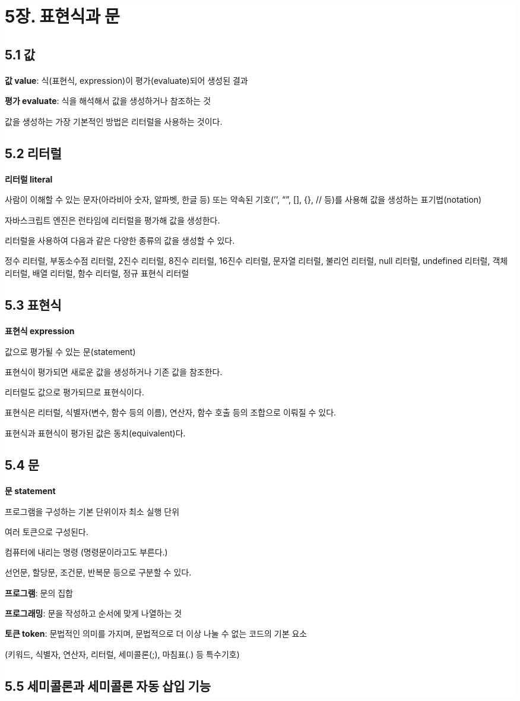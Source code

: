 # 5장. 표현식과 문

## 5.1 값

**값 value**: 식(표현식, expression)이 평가(evaluate)되어 생성된 결과

**평가 evaluate**: 식을 해석해서 값을 생성하거나 참조하는 것

값을 생성하는 가장 기본적인 방법은 리터럴을 사용하는 것이다.

## 5.2 리터럴

**리터럴 literal**

사람이 이해할 수 있는 문자(아라비아 숫자, 알파벳, 한글 등) 또는 약속된 기호(’’, “”, [], {}, // 등)를 사용해 값을 생성하는 표기법(notation)

자바스크립트 엔진은 런타임에 리터럴을 평가해 값을 생성한다.

리터럴을 사용하여 다음과 같은 다양한 종류의 값을 생성할 수 있다.

정수 리터럴, 부동소수점 리터럴, 2진수 리터럴, 8진수 리터럴, 16진수 리터럴, 문자열 리터럴, 불리언 리터럴, null 리터럴, undefined 리터럴, 객체 리터럴, 배열 리터럴, 함수 리터럴, 정규 표현식 리터럴

## 5.3 표현식

**표현식 expression**

값으로 평가될 수 있는 문(statement)

표현식이 평가되면 새로운 값을 생성하거나 기존 값을 참조한다.

리터럴도 값으로 평가되므로 표현식이다.

표현식은 리터럴, 식별자(변수, 함수 등의 이름), 연산자, 함수 호출 등의 조합으로 이뤄질 수 있다.

표현식과 표현식이 평가된 값은 동치(equivalent)다.

## 5.4 문

**문 statement**

프로그램을 구성하는 기본 단위이자 최소 실행 단위

여러 토큰으로 구성된다.

컴퓨터에 내리는 명령 (명령문이라고도 부른다.)

선언문, 할당문, 조건문, 반복문 등으로 구분할 수 있다.

**프로그램**: 문의 집합

**프로그래밍**: 문을 작성하고 순서에 맞게 나열하는 것

**토큰 token**: 문법적인 의미를 가지며, 문법적으로 더 이상 나눌 수 없는 코드의 기본 요소

(키워드, 식별자, 연산자, 리터럴, 세미콜론(;), 마침표(.) 등 특수기호)

## 5.5 세미콜론과 세미콜론 자동 삽입 기능

